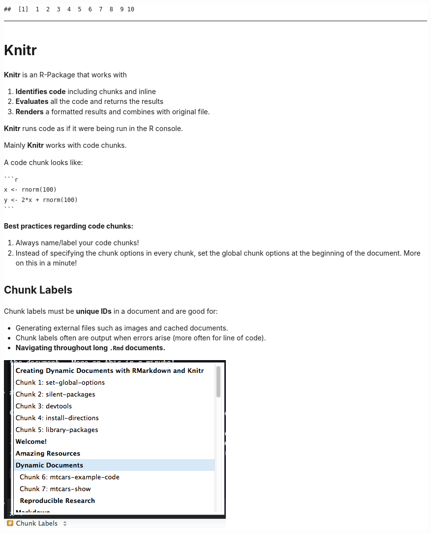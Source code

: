 ```
##  [1]  1  2  3  4  5  6  7  8  9 10
```


**************************************************************************************************


# Knitr  

**Knitr** is an R-Package that works with  

1. **Identifies code** including chunks and inline
2. **Evaluates** all the code and returns the results 
3. **Renders** a formatted results and combines with original file.   

**Knitr** runs code as if it were being run in the R console.  



Mainly **Knitr** works with code chunks.

A code chunk looks like:

    
    ```r
    x <- rnorm(100)  
    y <- 2*x + rnorm(100)
    ```
  


**Best practices regarding code chunks:**  

1. Always name/label your code chunks!  
2. Instead of specifying the chunk options in every chunk, set the global chunk options at the beginning of the document.  More on this in a minute!  


## Chunk Labels 

Chunk labels must be **unique IDs** in a document and are good for:  

- Generating external files such as images and cached documents.  
- Chunk labels often are output when errors arise (more often for line of code).     
- **Navigating throughout long `.Rmd` documents.**  

![A method of navigating through `.Rmd` files](Images/label_navigation.png)
